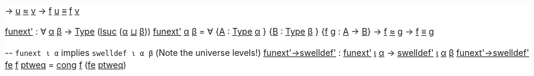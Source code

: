  <a id="3666" class="Symbol">→</a>                <a id="3683" href="Foundations.Welldefined.html#3652" class="Bound">u</a> <a id="3685" href="Overture.Preliminaries.html#9422" class="Function Operator">≈</a> <a id="3687" href="Foundations.Welldefined.html#3654" class="Bound">v</a> <a id="3689" class="Symbol">→</a> <a id="3691" href="Foundations.Welldefined.html#3634" class="Bound">f</a> <a id="3693" href="Foundations.Welldefined.html#3652" class="Bound">u</a> <a id="3695" href="Agda.Builtin.Equality.html#151" class="Datatype Operator">≡</a> <a id="3697" href="Foundations.Welldefined.html#3634" class="Bound">f</a> <a id="3699" href="Foundations.Welldefined.html#3654" class="Bound">v</a>


<a id="funext&#39;"></a><a id="3703" href="Foundations.Welldefined.html#3703" class="Function">funext&#39;</a> <a id="3711" class="Symbol">:</a> <a id="3713" class="Symbol">∀</a> <a id="3715" href="Foundations.Welldefined.html#3715" class="Bound">α</a> <a id="3717" href="Foundations.Welldefined.html#3717" class="Bound">β</a> <a id="3719" class="Symbol">→</a> <a id="3721" href="Foundations.Welldefined.html#346" class="Primitive">Type</a> <a id="3726" class="Symbol">(</a><a id="3727" href="Agda.Primitive.html#780" class="Primitive">lsuc</a> <a id="3732" class="Symbol">(</a><a id="3733" href="Foundations.Welldefined.html#3715" class="Bound">α</a> <a id="3735" href="Agda.Primitive.html#810" class="Primitive Operator">⊔</a> <a id="3737" href="Foundations.Welldefined.html#3717" class="Bound">β</a><a id="3738" class="Symbol">))</a>
<a id="3741" href="Foundations.Welldefined.html#3703" class="Function">funext&#39;</a> <a id="3749" href="Foundations.Welldefined.html#3749" class="Bound">α</a> <a id="3751" href="Foundations.Welldefined.html#3751" class="Bound">β</a> <a id="3753" class="Symbol">=</a> <a id="3755" class="Symbol">∀</a> <a id="3757" class="Symbol">{</a><a id="3758" href="Foundations.Welldefined.html#3758" class="Bound">A</a> <a id="3760" class="Symbol">:</a> <a id="3762" href="Foundations.Welldefined.html#346" class="Primitive">Type</a> <a id="3767" href="Foundations.Welldefined.html#3749" class="Bound">α</a> <a id="3769" class="Symbol">}</a> <a id="3771" class="Symbol">{</a><a id="3772" href="Foundations.Welldefined.html#3772" class="Bound">B</a> <a id="3774" class="Symbol">:</a> <a id="3776" href="Foundations.Welldefined.html#346" class="Primitive">Type</a> <a id="3781" href="Foundations.Welldefined.html#3751" class="Bound">β</a> <a id="3783" class="Symbol">}</a> <a id="3785" class="Symbol">{</a><a id="3786" href="Foundations.Welldefined.html#3786" class="Bound">f</a> <a id="3788" href="Foundations.Welldefined.html#3788" class="Bound">g</a> <a id="3790" class="Symbol">:</a> <a id="3792" href="Foundations.Welldefined.html#3758" class="Bound">A</a> <a id="3794" class="Symbol">→</a> <a id="3796" href="Foundations.Welldefined.html#3772" class="Bound">B</a><a id="3797" class="Symbol">}</a>
 <a id="3800" class="Symbol">→</a>            <a id="3813" href="Foundations.Welldefined.html#3786" class="Bound">f</a> <a id="3815" href="Overture.Preliminaries.html#9422" class="Function Operator">≈</a> <a id="3817" href="Foundations.Welldefined.html#3788" class="Bound">g</a> <a id="3819" class="Symbol">→</a> <a id="3821" href="Foundations.Welldefined.html#3786" class="Bound">f</a> <a id="3823" href="Agda.Builtin.Equality.html#151" class="Datatype Operator">≡</a> <a id="3825" href="Foundations.Welldefined.html#3788" class="Bound">g</a>


<a id="3829" class="Comment">-- `funext ι α` implies `swelldef ι α β`        (Note the universe levels!)</a>
<a id="funext&#39;→swelldef&#39;"></a><a id="3905" href="Foundations.Welldefined.html#3905" class="Function">funext&#39;→swelldef&#39;</a> <a id="3923" class="Symbol">:</a> <a id="3925" href="Foundations.Welldefined.html#3703" class="Function">funext&#39;</a> <a id="3933" href="Foundations.Welldefined.html#1582" class="Generalizable">ι</a> <a id="3935" href="Foundations.Welldefined.html#1584" class="Generalizable">α</a> <a id="3937" class="Symbol">→</a> <a id="3939" href="Foundations.Welldefined.html#3510" class="Function">swelldef&#39;</a> <a id="3949" href="Foundations.Welldefined.html#1582" class="Generalizable">ι</a> <a id="3951" href="Foundations.Welldefined.html#1584" class="Generalizable">α</a> <a id="3953" href="Foundations.Welldefined.html#1586" class="Generalizable">β</a>
<a id="3955" href="Foundations.Welldefined.html#3905" class="Function">funext&#39;→swelldef&#39;</a> <a id="3973" href="Foundations.Welldefined.html#3973" class="Bound">fe</a> <a id="3976" href="Foundations.Welldefined.html#3976" class="Bound">f</a> <a id="3978" href="Foundations.Welldefined.html#3978" class="Bound">ptweq</a> <a id="3984" class="Symbol">=</a> <a id="3986" href="Relation.Binary.PropositionalEquality.Core.html#1130" class="Function">cong</a> <a id="3991" href="Foundations.Welldefined.html#3976" class="Bound">f</a> <a id="3993" class="Symbol">(</a><a id="3994" href="Foundations.Welldefined.html#3973" class="Bound">fe</a> <a id="3997" href="Foundations.Welldefined.html#3978" class="Bound">ptweq</a><a id="4002" class="Symbol">)</a>
